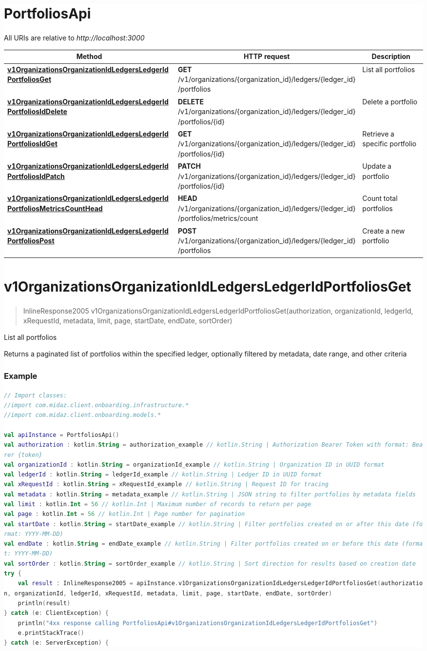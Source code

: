 # PortfoliosApi

All URIs are relative to *http://localhost:3000*

| Method | HTTP request | Description |
| ------------- | ------------- | ------------- |
| [**v1OrganizationsOrganizationIdLedgersLedgerIdPortfoliosGet**](PortfoliosApi.md#v1OrganizationsOrganizationIdLedgersLedgerIdPortfoliosGet) | **GET** /v1/organizations/{organization_id}/ledgers/{ledger_id}/portfolios | List all portfolios |
| [**v1OrganizationsOrganizationIdLedgersLedgerIdPortfoliosIdDelete**](PortfoliosApi.md#v1OrganizationsOrganizationIdLedgersLedgerIdPortfoliosIdDelete) | **DELETE** /v1/organizations/{organization_id}/ledgers/{ledger_id}/portfolios/{id} | Delete a portfolio |
| [**v1OrganizationsOrganizationIdLedgersLedgerIdPortfoliosIdGet**](PortfoliosApi.md#v1OrganizationsOrganizationIdLedgersLedgerIdPortfoliosIdGet) | **GET** /v1/organizations/{organization_id}/ledgers/{ledger_id}/portfolios/{id} | Retrieve a specific portfolio |
| [**v1OrganizationsOrganizationIdLedgersLedgerIdPortfoliosIdPatch**](PortfoliosApi.md#v1OrganizationsOrganizationIdLedgersLedgerIdPortfoliosIdPatch) | **PATCH** /v1/organizations/{organization_id}/ledgers/{ledger_id}/portfolios/{id} | Update a portfolio |
| [**v1OrganizationsOrganizationIdLedgersLedgerIdPortfoliosMetricsCountHead**](PortfoliosApi.md#v1OrganizationsOrganizationIdLedgersLedgerIdPortfoliosMetricsCountHead) | **HEAD** /v1/organizations/{organization_id}/ledgers/{ledger_id}/portfolios/metrics/count | Count total portfolios |
| [**v1OrganizationsOrganizationIdLedgersLedgerIdPortfoliosPost**](PortfoliosApi.md#v1OrganizationsOrganizationIdLedgersLedgerIdPortfoliosPost) | **POST** /v1/organizations/{organization_id}/ledgers/{ledger_id}/portfolios | Create a new portfolio |


<a id="v1OrganizationsOrganizationIdLedgersLedgerIdPortfoliosGet"></a>
# **v1OrganizationsOrganizationIdLedgersLedgerIdPortfoliosGet**
> InlineResponse2005 v1OrganizationsOrganizationIdLedgersLedgerIdPortfoliosGet(authorization, organizationId, ledgerId, xRequestId, metadata, limit, page, startDate, endDate, sortOrder)

List all portfolios

Returns a paginated list of portfolios within the specified ledger, optionally filtered by metadata, date range, and other criteria

### Example
```kotlin
// Import classes:
//import com.midaz.client.onboarding.infrastructure.*
//import com.midaz.client.onboarding.models.*

val apiInstance = PortfoliosApi()
val authorization : kotlin.String = authorization_example // kotlin.String | Authorization Bearer Token with format: Bearer {token}
val organizationId : kotlin.String = organizationId_example // kotlin.String | Organization ID in UUID format
val ledgerId : kotlin.String = ledgerId_example // kotlin.String | Ledger ID in UUID format
val xRequestId : kotlin.String = xRequestId_example // kotlin.String | Request ID for tracing
val metadata : kotlin.String = metadata_example // kotlin.String | JSON string to filter portfolios by metadata fields
val limit : kotlin.Int = 56 // kotlin.Int | Maximum number of records to return per page
val page : kotlin.Int = 56 // kotlin.Int | Page number for pagination
val startDate : kotlin.String = startDate_example // kotlin.String | Filter portfolios created on or after this date (format: YYYY-MM-DD)
val endDate : kotlin.String = endDate_example // kotlin.String | Filter portfolios created on or before this date (format: YYYY-MM-DD)
val sortOrder : kotlin.String = sortOrder_example // kotlin.String | Sort direction for results based on creation date
try {
    val result : InlineResponse2005 = apiInstance.v1OrganizationsOrganizationIdLedgersLedgerIdPortfoliosGet(authorization, organizationId, ledgerId, xRequestId, metadata, limit, page, startDate, endDate, sortOrder)
    println(result)
} catch (e: ClientException) {
    println("4xx response calling PortfoliosApi#v1OrganizationsOrganizationIdLedgersLedgerIdPortfoliosGet")
    e.printStackTrace()
} catch (e: ServerException) {
```